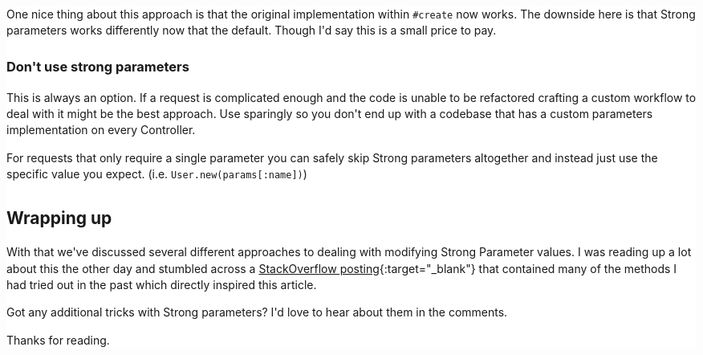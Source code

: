 One nice thing about this approach is that the original implementation within `#create`
now works. The downside here is that Strong parameters works differently now that the
default. Though I'd say this is a small price to pay.

### Don't use strong parameters

This is always an option. If a request is complicated enough and the code is unable to
be refactored crafting a custom workflow to deal with it might be the best approach.
Use sparingly so you don't end up with a codebase that has a custom parameters implementation
on every Controller.

For requests that only require a single parameter you can safely skip Strong parameters
altogether and instead just use the specific value you expect. (i.e. `User.new(params[:name])`)

## Wrapping up

With that we've discussed several different approaches to dealing with modifying Strong Parameter
values. I was reading up a lot about this the other day and stumbled across a [StackOverflow posting](https://stackoverflow.com/questions/18369592/modify-ruby-hash-in-place-rails-strong-params){:target="_blank"}
that contained many of the methods I had tried out in the past which directly inspired this article.

Got any additional tricks with Strong parameters? I'd love to hear about them in the comments.

Thanks for reading.

